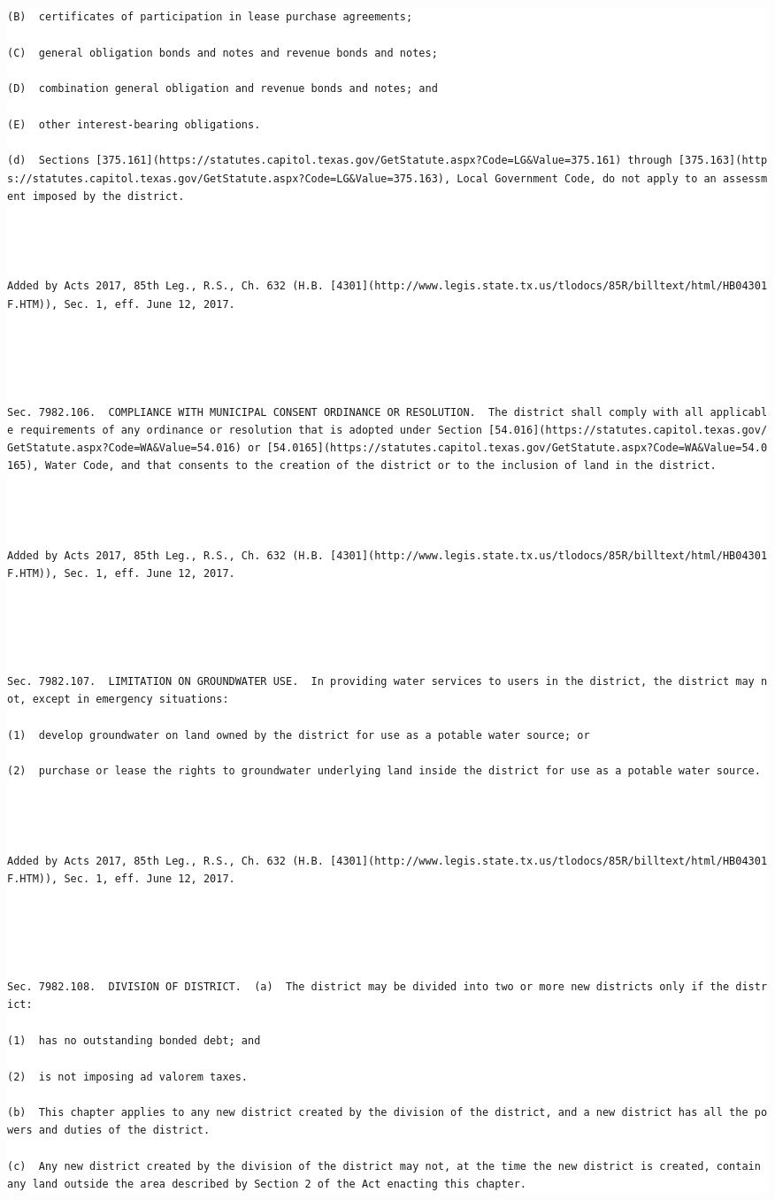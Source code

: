     (B)  certificates of participation in lease purchase agreements;
    
    (C)  general obligation bonds and notes and revenue bonds and notes;
    
    (D)  combination general obligation and revenue bonds and notes; and
    
    (E)  other interest-bearing obligations.
    
    (d)  Sections [375.161](https://statutes.capitol.texas.gov/GetStatute.aspx?Code=LG&Value=375.161) through [375.163](https://statutes.capitol.texas.gov/GetStatute.aspx?Code=LG&Value=375.163), Local Government Code, do not apply to an assessment imposed by the district.
    
    
    
    
    Added by Acts 2017, 85th Leg., R.S., Ch. 632 (H.B. [4301](http://www.legis.state.tx.us/tlodocs/85R/billtext/html/HB04301F.HTM)), Sec. 1, eff. June 12, 2017.
    
    
    
    
    
    Sec. 7982.106.  COMPLIANCE WITH MUNICIPAL CONSENT ORDINANCE OR RESOLUTION.  The district shall comply with all applicable requirements of any ordinance or resolution that is adopted under Section [54.016](https://statutes.capitol.texas.gov/GetStatute.aspx?Code=WA&Value=54.016) or [54.0165](https://statutes.capitol.texas.gov/GetStatute.aspx?Code=WA&Value=54.0165), Water Code, and that consents to the creation of the district or to the inclusion of land in the district.
    
    
    
    
    Added by Acts 2017, 85th Leg., R.S., Ch. 632 (H.B. [4301](http://www.legis.state.tx.us/tlodocs/85R/billtext/html/HB04301F.HTM)), Sec. 1, eff. June 12, 2017.
    
    
    
    
    
    Sec. 7982.107.  LIMITATION ON GROUNDWATER USE.  In providing water services to users in the district, the district may not, except in emergency situations:
    
    (1)  develop groundwater on land owned by the district for use as a potable water source; or
    
    (2)  purchase or lease the rights to groundwater underlying land inside the district for use as a potable water source.
    
    
    
    
    Added by Acts 2017, 85th Leg., R.S., Ch. 632 (H.B. [4301](http://www.legis.state.tx.us/tlodocs/85R/billtext/html/HB04301F.HTM)), Sec. 1, eff. June 12, 2017.
    
    
    
    
    
    Sec. 7982.108.  DIVISION OF DISTRICT.  (a)  The district may be divided into two or more new districts only if the district:
    
    (1)  has no outstanding bonded debt; and
    
    (2)  is not imposing ad valorem taxes.
    
    (b)  This chapter applies to any new district created by the division of the district, and a new district has all the powers and duties of the district.
    
    (c)  Any new district created by the division of the district may not, at the time the new district is created, contain any land outside the area described by Section 2 of the Act enacting this chapter.
    